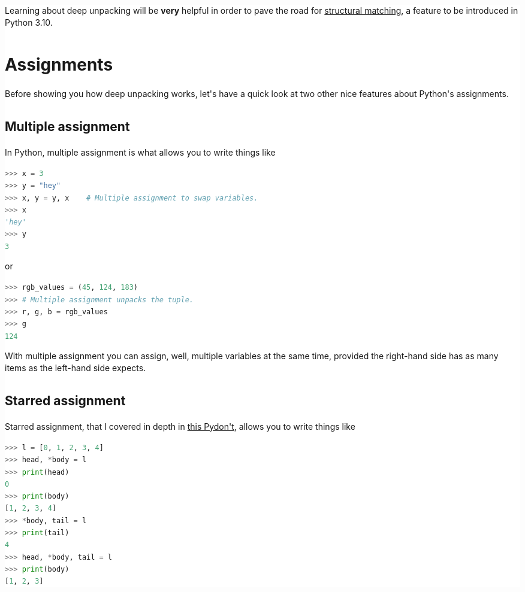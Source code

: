 Learning about deep unpacking will be **very** helpful in order to pave the road
for [structural matching][pep-634], a feature to be introduced in Python 3.10.

# Assignments

Before showing you how deep unpacking works,
let's have a quick look at two other nice features about Python's assignments.

## Multiple assignment

In Python, multiple assignment is what allows you to write things like

```py
>>> x = 3
>>> y = "hey"
>>> x, y = y, x    # Multiple assignment to swap variables.
>>> x
'hey'
>>> y
3
```

or

```py
>>> rgb_values = (45, 124, 183)
>>> # Multiple assignment unpacks the tuple.
>>> r, g, b = rgb_values
>>> g
124
```

With multiple assignment you can assign, well, multiple variables at the same time,
provided the right-hand side has as many items as the left-hand side expects.

## Starred assignment

Starred assignment, that I covered in depth in [this Pydon't][pydont-starred-assignment],
allows you to write things like

```py
>>> l = [0, 1, 2, 3, 4]
>>> head, *body = l
>>> print(head)
0
>>> print(body)
[1, 2, 3, 4]
>>> *body, tail = l
>>> print(tail)
4
>>> head, *body, tail = l
>>> print(body)
[1, 2, 3]
```


[subscribe]: https://mathspp.com/subscribe
[manifesto]: /blog/pydonts/pydont-manifesto
[pydont-starred-assignment]: /blog/pydonts/unpacking-with-starred-assignments
[pep-634]: https://www.python.org/dev/peps/pep-0634/
[pep-3113]: https://www.python.org/dev/peps/pep-3113/
